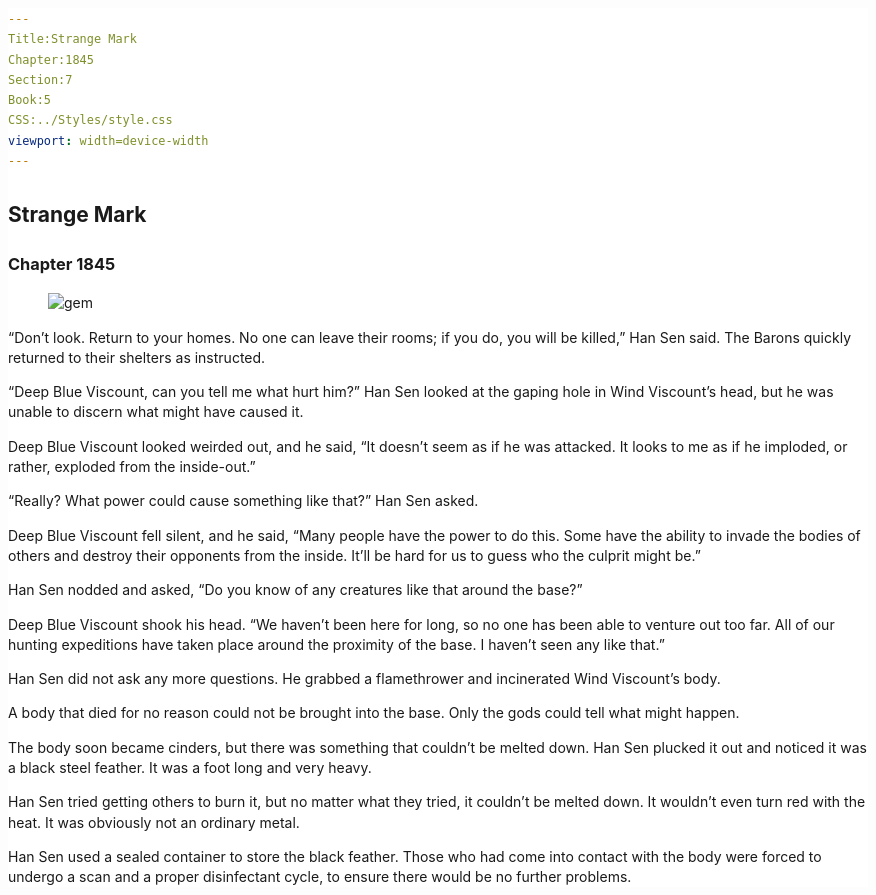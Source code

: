 ```yaml
---
Title:Strange Mark 
Chapter:1845 
Section:7 
Book:5 
CSS:../Styles/style.css 
viewport: width=device-width
---
```

  
## Strange Mark
### Chapter 1845
  
<figure>
	<img src="../Images/gem.gif" alt="gem" id="gem" width="120" height="60" />
</figure>
  

  


“Don’t look. Return to your homes. No one can leave their rooms; if you do, you will be killed,” Han Sen said. The Barons quickly returned to their shelters as instructed.

“Deep Blue Viscount, can you tell me what hurt him?” Han Sen looked at the gaping hole in Wind Viscount’s head, but he was unable to discern what might have caused it.

Deep Blue Viscount looked weirded out, and he said, “It doesn’t seem as if he was attacked. It looks to me as if he imploded, or rather, exploded from the inside-out.”

“Really? What power could cause something like that?” Han Sen asked.

Deep Blue Viscount fell silent, and he said, “Many people have the power to do this. Some have the ability to invade the bodies of others and destroy their opponents from the inside. It’ll be hard for us to guess who the culprit might be.”

Han Sen nodded and asked, “Do you know of any creatures like that around the base?”

Deep Blue Viscount shook his head. “We haven’t been here for long, so no one has been able to venture out too far. All of our hunting expeditions have taken place around the proximity of the base. I haven’t seen any like that.”

Han Sen did not ask any more questions. He grabbed a flamethrower and incinerated Wind Viscount’s body.

A body that died for no reason could not be brought into the base. Only the gods could tell what might happen.

The body soon became cinders, but there was something that couldn’t be melted down. Han Sen plucked it out and noticed it was a black steel feather. It was a foot long and very heavy.

Han Sen tried getting others to burn it, but no matter what they tried, it couldn’t be melted down. It wouldn’t even turn red with the heat. It was obviously not an ordinary metal.

Han Sen used a sealed container to store the black feather. Those who had come into contact with the body were forced to undergo a scan and a proper disinfectant cycle, to ensure there would be no further problems.
